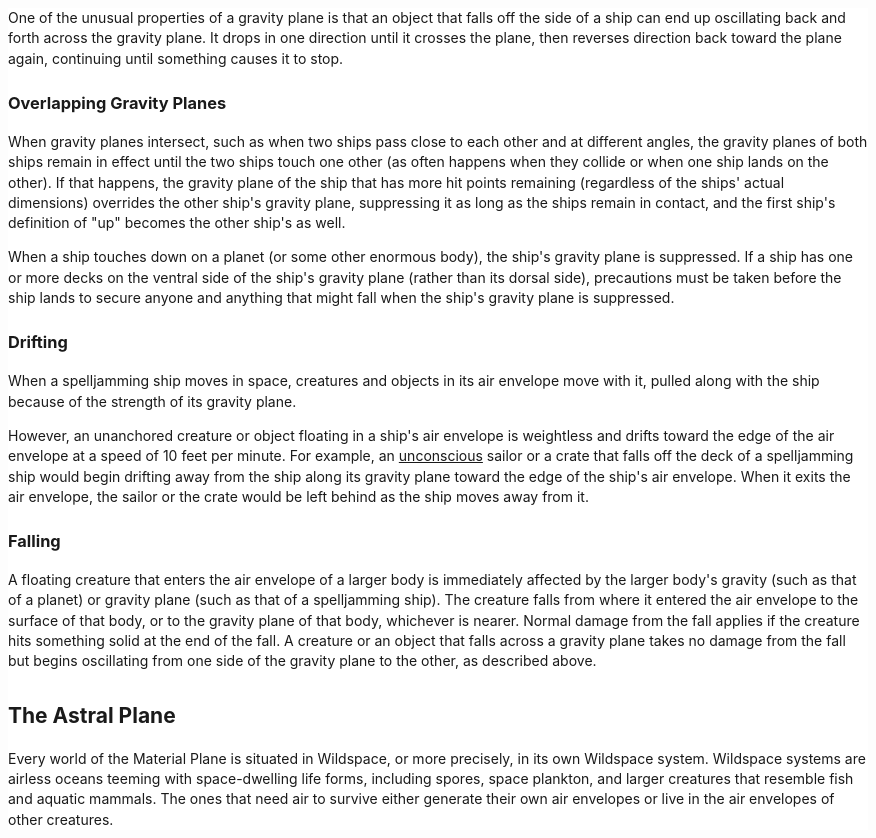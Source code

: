 One of the unusual properties of a gravity plane is that an object that falls off the side of a ship can end up oscillating back and forth across the gravity plane. It drops in one direction until it crosses the plane, then reverses direction back toward the plane again, continuing until something causes it to stop.

### Overlapping Gravity Planes

When gravity planes intersect, such as when two ships pass close to each other and at different angles, the gravity planes of both ships remain in effect until the two ships touch one other (as often happens when they collide or when one ship lands on the other). If that happens, the gravity plane of the ship that has more hit points remaining (regardless of the ships' actual dimensions) overrides the other ship's gravity plane, suppressing it as long as the ships remain in contact, and the first ship's definition of "up" becomes the other ship's as well.

When a ship touches down on a planet (or some other enormous body), the ship's gravity plane is suppressed. If a ship has one or more decks on the ventral side of the ship's gravity plane (rather than its dorsal side), precautions must be taken before the ship lands to secure anyone and anything that might fall when the ship's gravity plane is suppressed.

### Drifting

When a spelljamming ship moves in space, creatures and objects in its air envelope move with it, pulled along with the ship because of the strength of its gravity plane.

However, an unanchored creature or object floating in a ship's air envelope is weightless and drifts toward the edge of the air envelope at a speed of 10 feet per minute. For example, an [unconscious](/3-Mechanics/CLI/rules/conditions.md#unconscious) sailor or a crate that falls off the deck of a spelljamming ship would begin drifting away from the ship along its gravity plane toward the edge of the ship's air envelope. When it exits the air envelope, the sailor or the crate would be left behind as the ship moves away from it.

### Falling

A floating creature that enters the air envelope of a larger body is immediately affected by the larger body's gravity (such as that of a planet) or gravity plane (such as that of a spelljamming ship). The creature falls from where it entered the air envelope to the surface of that body, or to the gravity plane of that body, whichever is nearer. Normal damage from the fall applies if the creature hits something solid at the end of the fall. A creature or an object that falls across a gravity plane takes no damage from the fall but begins oscillating from one side of the gravity plane to the other, as described above.

## The Astral Plane

Every world of the Material Plane is situated in Wildspace, or more precisely, in its own Wildspace system. Wildspace systems are airless oceans teeming with space-dwelling life forms, including spores, space plankton, and larger creatures that resemble fish and aquatic mammals. The ones that need air to survive either generate their own air envelopes or live in the air envelopes of other creatures.

